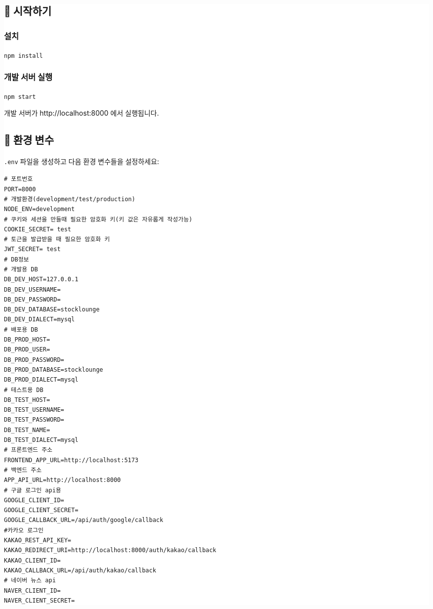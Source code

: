 ## 🚀 시작하기

### 설치

```bash
npm install
```

### 개발 서버 실행

```bash
npm start
```

개발 서버가 http://localhost:8000 에서 실행됩니다.

## 🔧 환경 변수

`.env` 파일을 생성하고 다음 환경 변수들을 설정하세요:

```#stocklounge-api .env 파일
# 포트번호
PORT=8000
# 개발환경(development/test/production)
NODE_ENV=development
# 쿠키와 세션을 만들때 필요한 암호화 키(키 값은 자유롭게 작성가능)
COOKIE_SECRET= test
# 토근을 발급받을 때 필요한 암호화 키
JWT_SECRET= test
# DB정보
# 개발용 DB
DB_DEV_HOST=127.0.0.1
DB_DEV_USERNAME=
DB_DEV_PASSWORD=
DB_DEV_DATABASE=stocklounge
DB_DEV_DIALECT=mysql
# 배포용 DB
DB_PROD_HOST=
DB_PROD_USER=
DB_PROD_PASSWORD=
DB_PROD_DATABASE=stocklounge
DB_PROD_DIALECT=mysql
# 테스트용 DB
DB_TEST_HOST=
DB_TEST_USERNAME=
DB_TEST_PASSWORD=
DB_TEST_NAME=
DB_TEST_DIALECT=mysql
# 프론트엔드 주소
FRONTEND_APP_URL=http://localhost:5173
# 백엔드 주소
APP_API_URL=http://localhost:8000
# 구글 로그인 api용
GOOGLE_CLIENT_ID=
GOOGLE_CLIENT_SECRET=
GOOGLE_CALLBACK_URL=/api/auth/google/callback
#카카오 로그인
KAKAO_REST_API_KEY=
KAKAO_REDIRECT_URI=http://localhost:8000/auth/kakao/callback
KAKAO_CLIENT_ID=
KAKAO_CALLBACK_URL=/api/auth/kakao/callback
# 네이버 뉴스 api
NAVER_CLIENT_ID=
NAVER_CLIENT_SECRET=
```